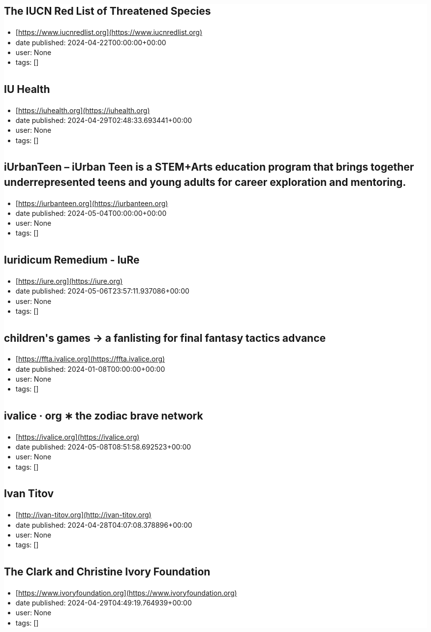 ## The IUCN Red List of Threatened Species
 - [https://www.iucnredlist.org](https://www.iucnredlist.org)
 - date published: 2024-04-22T00:00:00+00:00
 - user: None
 - tags: []

## IU Health
 - [https://iuhealth.org](https://iuhealth.org)
 - date published: 2024-04-29T02:48:33.693441+00:00
 - user: None
 - tags: []

## iUrbanTeen – iUrban Teen is a STEM+Arts education program that brings together underrepresented teens and young adults for career exploration and mentoring.
 - [https://iurbanteen.org](https://iurbanteen.org)
 - date published: 2024-05-04T00:00:00+00:00
 - user: None
 - tags: []

## Iuridicum Remedium - IuRe
 - [https://iure.org](https://iure.org)
 - date published: 2024-05-06T23:57:11.937086+00:00
 - user: None
 - tags: []

## children's games → a fanlisting for final fantasy tactics advance
 - [https://ffta.ivalice.org](https://ffta.ivalice.org)
 - date published: 2024-01-08T00:00:00+00:00
 - user: None
 - tags: []

## ivalice · org ∗ the zodiac brave network
 - [https://ivalice.org](https://ivalice.org)
 - date published: 2024-05-08T08:51:58.692523+00:00
 - user: None
 - tags: []

## Ivan  Titov
 - [http://ivan-titov.org](http://ivan-titov.org)
 - date published: 2024-04-28T04:07:08.378896+00:00
 - user: None
 - tags: []

## The Clark and Christine Ivory Foundation
 - [https://www.ivoryfoundation.org](https://www.ivoryfoundation.org)
 - date published: 2024-04-29T04:49:19.764939+00:00
 - user: None
 - tags: []
